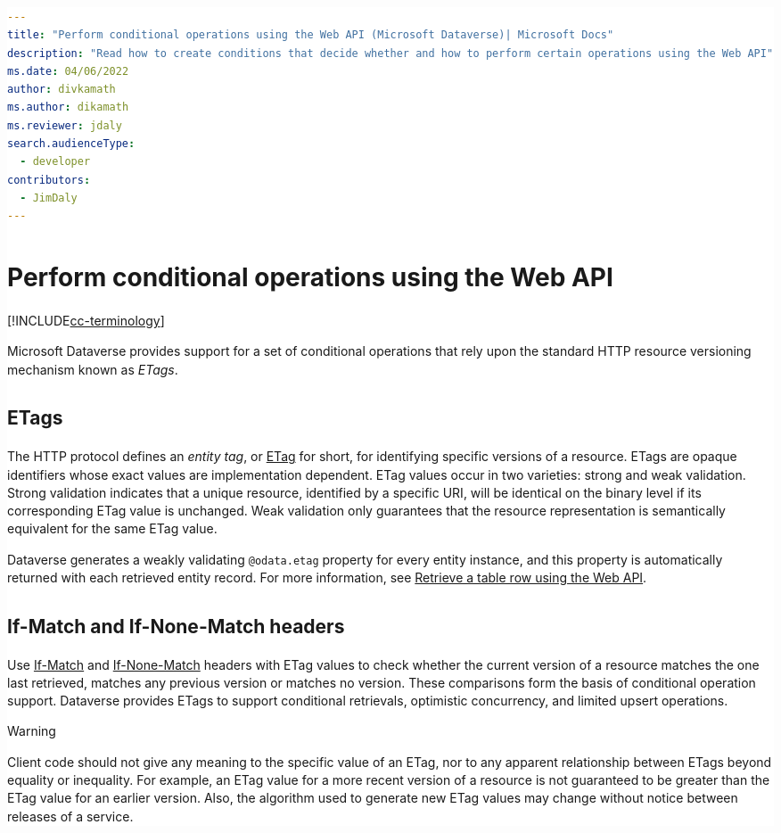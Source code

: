 ```yaml
---
title: "Perform conditional operations using the Web API (Microsoft Dataverse)| Microsoft Docs"
description: "Read how to create conditions that decide whether and how to perform certain operations using the Web API"
ms.date: 04/06/2022
author: divkamath
ms.author: dikamath
ms.reviewer: jdaly
search.audienceType: 
  - developer
contributors: 
  - JimDaly
---
```


# Perform conditional operations using the Web API

[!INCLUDE[cc-terminology](../includes/cc-terminology.md)]

Microsoft Dataverse provides support for a set of conditional operations that rely upon the standard HTTP resource versioning mechanism known as *ETags*.  
  
<a name="bkmk_ETags"></a>
  
## ETags

The HTTP protocol defines an *entity tag*, or [ETag](/openspecs/windows_protocols/ms-odata/c4d715eb-10f6-47fa-9ccc-2ebf926558a6) for short, for identifying specific versions of a resource. ETags are opaque identifiers whose exact values are implementation dependent. ETag values occur in two varieties: strong and weak validation. Strong validation indicates that a unique resource, identified by a specific URI, will be identical on the binary level if its corresponding ETag value is unchanged. Weak validation only guarantees that the resource representation is semantically equivalent for the same ETag value.  
  
Dataverse generates a weakly validating `@odata.etag` property for every entity instance, and this property is automatically returned with each retrieved entity record. For more information, see [Retrieve a table row using the Web API](retrieve-entity-using-web-api.md).  
  
<a name="bkmk_ifMatchHeaders"></a>
 
## If-Match and If-None-Match headers

Use [If-Match](https://tools.ietf.org/html/rfc7232#section-3.1) and [If-None-Match](https://tools.ietf.org/html/rfc7232#section-3.2) headers with ETag values to check whether the current version of a resource matches the one last retrieved, matches any previous version or matches no version.  These comparisons form the basis of conditional operation support. Dataverse provides ETags to support conditional retrievals, optimistic concurrency, and limited upsert operations.
  
> [!WARNING]
> Client code should not give any meaning to the specific value of an ETag, nor to any apparent relationship between ETags beyond equality or inequality. For example, an ETag value for a more recent version of a resource is not guaranteed to be greater than the ETag value for an earlier version. Also, the algorithm used to generate new ETag values may change without notice between releases of a service.  
  